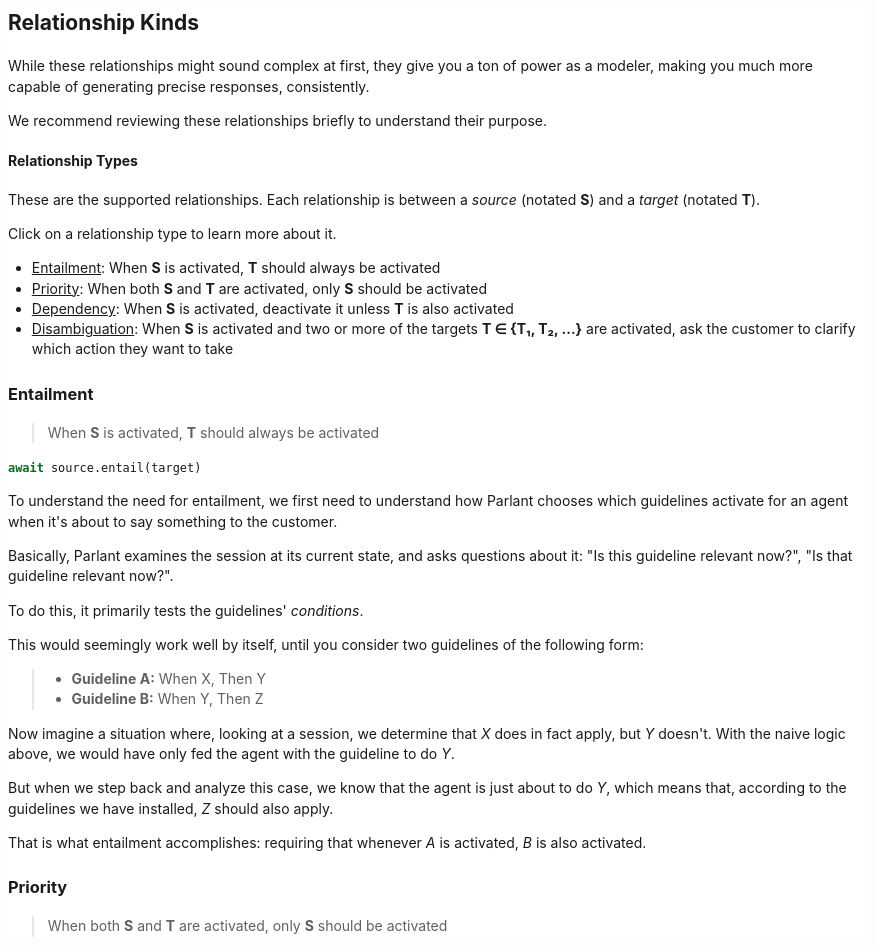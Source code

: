 ## Relationship Kinds

While these relationships might sound complex at first, they give you a ton of power as a modeler, making you much more capable of generating precise responses, consistently.

We recommend reviewing these relationships briefly to understand their purpose.

#### Relationship Types
These are the supported relationships. Each relationship is between a _source_ (notated **S**) and a _target_ (notated **T**).

Click on a relationship type to learn more about it.

- [Entailment](https://parlant.io/docs/guidelines/relationships#entailment): When **S** is activated, **T** should always be activated
- [Priority](https://parlant.io/docs/guidelines/relationships#priority): When both **S** and **T** are activated, only **S** should be activated
- [Dependency](https://parlant.io/docs/guidelines/relationships#dependency): When **S** is activated, deactivate it unless **T** is also activated
- [Disambiguation](https://parlant.io/docs/guidelines/relationships#disambiguation): When **S** is activated and two or more of the targets **T ∈ \{T₁, T₂, ...\}** are activated, ask the customer to clarify which action they want to take

### Entailment
> When **S** is activated, **T** should always be activated

```python
await source.entail(target)
```

To understand the need for entailment, we first need to understand how Parlant chooses which guidelines activate for an agent when it's about to say something to the customer.

Basically, Parlant examines the session at its current state, and asks questions about it: "Is this guideline relevant now?", "Is that guideline relevant now?".

To do this, it primarily tests the guidelines' _conditions_.

This would seemingly work well by itself, until you consider two guidelines of the following form:

> * **Guideline A:** When X, Then Y
> * **Guideline B:** When Y, Then Z

Now imagine a situation where, looking at a session, we determine that _X_ does in fact apply, but _Y_ doesn't. With the naive logic above, we would have only fed the agent with the guideline to do _Y_.

But when we step back and analyze this case, we know that the agent is just about to do _Y_, which means that, according to the guidelines we have installed, _Z_ should also apply.

That is what entailment accomplishes: requiring that whenever _A_ is activated, _B_ is also activated.



### Priority
> When both **S** and **T** are activated, only **S** should be activated
